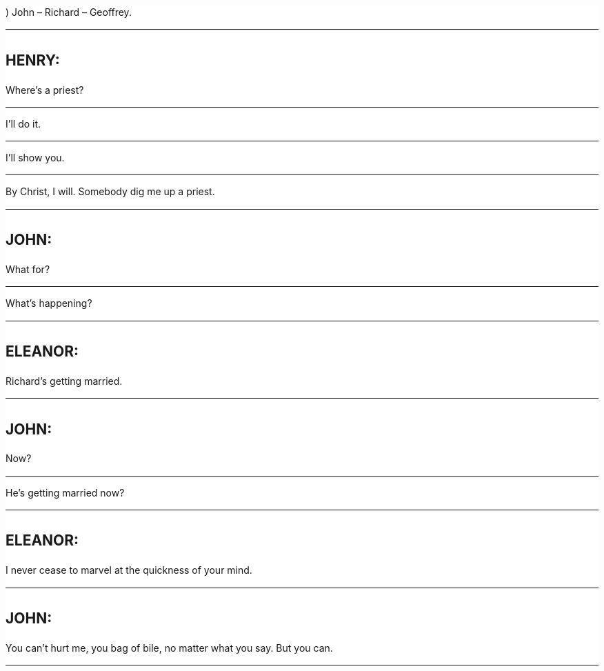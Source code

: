 
)
John – Richard – Geoffrey.

---

## HENRY:
Where’s a priest?

---

I’ll do it.

---

I’ll show you.

---

By Christ, I will.
Somebody dig me up a priest.

---

## JOHN:
What for?

---

What’s happening?

---

## ELEANOR:
Richard’s getting married.

---

## JOHN:
Now?

---

He’s getting married now?

---

## ELEANOR:
I never cease to marvel at the quickness of your mind.


---

## JOHN:
You can’t hurt me, you bag of bile, no matter what you say.
But you can.

---